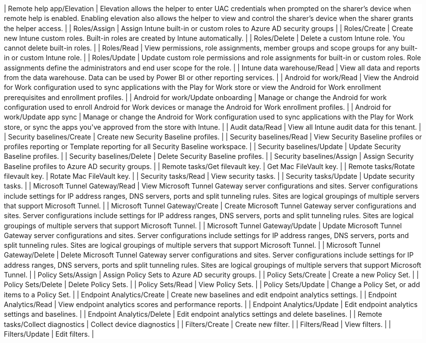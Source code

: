  | Remote help app/Elevation | Elevation allows the helper to enter UAC credentials when prompted on the sharer’s device when remote help is enabled. Enabling elevation also allows the helper to view and control the sharer’s device when the sharer grants the helper access. | 
 | Roles/Assign | Assign Intune built-in or custom roles to Azure AD security groups | 
 | Roles/Create | Create new Intune custom roles. Built-in roles are created by Intune automatically. | 
 | Roles/Delete | Delete a custom Intune role. You cannot delete built-in roles. | 
 | Roles/Read | View permissions, role assignments, member groups and scope groups for any built-in or custom Intune role. | 
 | Roles/Update | Update custom role permissions and role assignments for built-in or custom roles. Role assignments define the administrators and end user scope for the role.  | 
 | Intune data warehouse/Read | View all data and reports from the data warehouse. Data can be used by Power BI or other reporting services. | 
 | Android for work/Read | View the Android for Work configuration used to sync applications with the Play for Work store or view the Android for Work enrollment prerequisites and enrollment profiles. | 
 | Android for work/Update onboarding | Manage or change the Android for work configuration used to enroll Android for Work devices or manage the Android for Work enrollment profiles. | 
 | Android for work/Update app sync | Manage or change the Android for Work configuration used to sync applications with the Play for Work store, or sync the apps you've approved from the store with Intune. | 
 | Audit data/Read | View all Intune audit data for this tenant. | 
 | Security baselines/Create | Create new Security Baseline profiles. | 
 | Security baselines/Read | View Security Baseline profiles or profiles reporting or Template reporting for all Security Baseline workspace. | 
 | Security baselines/Update | Update Security Baseline profiles. | 
 | Security baselines/Delete | Delete Security Baseline profiles. | 
 | Security baselines/Assign | Assign Security Baseline profiles to Azure AD security groups. | 
 | Remote tasks/Get filevault key. | Get Mac FileVault key. | 
 | Remote tasks/Rotate filevault key. | Rotate Mac FileVault key. | 
 | Security tasks/Read | View security tasks. | 
 | Security tasks/Update | Update security tasks. | 
 | Microsoft Tunnel Gateway/Read | View Microsoft Tunnel Gateway server configurations and sites. Server configurations include settings for IP address ranges, DNS servers, ports and split tunneling rules. Sites are logical groupings of multiple servers that support Microsoft Tunnel. | 
 | Microsoft Tunnel Gateway/Create | Create Microsoft Tunnel Gateway server configurations and sites. Server configurations include settings for IP address ranges, DNS servers, ports and split tunneling rules. Sites are logical groupings of multiple servers that support Microsoft Tunnel. | 
 | Microsoft Tunnel Gateway/Update | Update Microsoft Tunnel Gateway server configurations and sites. Server configurations include settings for IP address ranges, DNS servers, ports and split tunneling rules. Sites are logical groupings of multiple servers that support Microsoft Tunnel. | 
 | Microsoft Tunnel Gateway/Delete | Delete Microsoft Tunnel Gateway server configurations and sites. Server configurations include settings for IP address ranges, DNS servers, ports and split tunneling rules. Sites are logical groupings of multiple servers that support Microsoft Tunnel. | 
 | Policy Sets/Assign | Assign Policy Sets to Azure AD security groups. | 
 | Policy Sets/Create | Create a new Policy Set. | 
 | Policy Sets/Delete | Delete Policy Sets. | 
 | Policy Sets/Read | View Policy Sets. | 
 | Policy Sets/Update | Change a Policy Set, or add items to a Policy Set. | 
 | Endpoint Analytics/Create | Create new baselines and edit endpoint analytics settings. | 
 | Endpoint Analytics/Read | View endpoint analytics scores and performance reports. | 
 | Endpoint Analytics/Update | Edit endpoint analytics settings and baselines. | 
 | Endpoint Analytics/Delete | Edit endpoint analytics settings and delete baselines. | 
 | Remote tasks/Collect diagnostics | Collect device diagnostics | 
 | Filters/Create | Create new filter. | 
 | Filters/Read | View filters.  | 
 | Filters/Update | Edit filters. | 